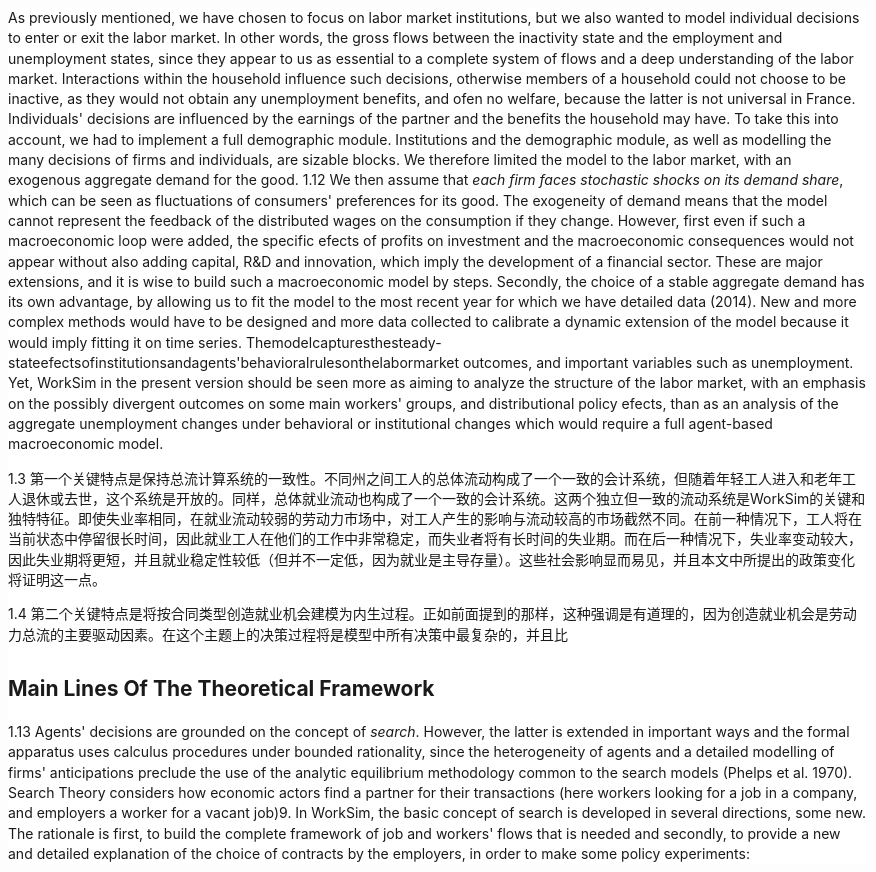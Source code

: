 As previously mentioned, we have chosen to focus on labor market institutions, but we also wanted to model individual decisions to enter or exit the labor market. In other words, the gross flows between the inactivity state and the employment and unemployment states, since they appear to us as essential to a complete system of flows and a deep understanding of the labor market. Interactions within the household influence such decisions, otherwise members of a household could not choose to be inactive, as they would not obtain any unemployment benefits, and ofen no welfare, because the latter is not universal in France. Individuals' decisions are influenced by the earnings of the partner and the benefits the household may have. To take this into account, we had to implement a full demographic module. Institutions and the demographic module, as well as modelling the many decisions of firms and individuals, are sizable blocks. We therefore limited the model to
the labor market, with an exogenous aggregate demand for the good.
1.12
We then assume that *each firm faces stochastic shocks on its demand share*, which can be seen as fluctuations
of consumers' preferences for its good. The exogeneity of demand means that the model cannot represent the feedback of the distributed wages on the consumption if they change. However, first even if such a macroeconomic loop were added, the specific efects of profits on investment and the macroeconomic consequences would not appear without also adding capital, R&D and innovation, which imply the development of a financial sector. These are major extensions, and it is wise to build such a macroeconomic model by steps. Secondly, the choice of a stable aggregate demand has its own advantage, by allowing us to fit the model to the most recent year for which we have detailed data (2014). New and more complex methods would have to be designed and more data collected to calibrate a dynamic extension of the model because it would imply fitting it on time series. Themodelcapturesthesteady-stateefectsofinstitutionsandagents'behavioralrulesonthelabormarket outcomes, and important variables such as unemployment. Yet, WorkSim in the present version should be seen more as aiming to analyze the structure of the labor market, with an emphasis on the possibly divergent outcomes on some main workers' groups, and distributional policy efects, than as an analysis of the aggregate unemployment changes under behavioral or institutional changes which would require a full agent-based macroeconomic model.

1.3
第一个关键特点是保持总流计算系统的一致性。不同州之间工人的总体流动构成了一个一致的会计系统，但随着年轻工人进入和老年工人退休或去世，这个系统是开放的。同样，总体就业流动也构成了一个一致的会计系统。这两个独立但一致的流动系统是WorkSim的关键和独特特征。即使失业率相同，在就业流动较弱的劳动力市场中，对工人产生的影响与流动较高的市场截然不同。在前一种情况下，工人将在当前状态中停留很长时间，因此就业工人在他们的工作中非常稳定，而失业者将有长时间的失业期。而在后一种情况下，失业率变动较大，因此失业期将更短，并且就业稳定性较低（但并不一定低，因为就业是主导存量）。这些社会影响显而易见，并且本文中所提出的政策变化将证明这一点。

1.4
第二个关键特点是将按合同类型创造就业机会建模为内生过程。正如前面提到的那样，这种强调是有道理的，因为创造就业机会是劳动力总流的主要驱动因素。在这个主题上的决策过程将是模型中所有决策中最复杂的，并且比

## Main Lines Of The Theoretical Framework



1.13
Agents' decisions are grounded on the concept of *search*. However, the latter is extended in important ways and
the formal apparatus uses calculus procedures under bounded rationality, since the heterogeneity of agents and a detailed modelling of firms' anticipations preclude the use of the analytic equilibrium methodology common to the search models (Phelps et al. 1970). Search Theory considers how economic actors find a partner for their transactions (here workers looking for a job in a company, and employers a worker for a vacant job)9. In WorkSim, the basic concept of search is developed in several directions, some new. The rationale is first, to build the complete framework of job and workers' flows that is needed and secondly, to provide a new and detailed explanation of the choice of contracts by the employers, in order to make some policy experiments:
